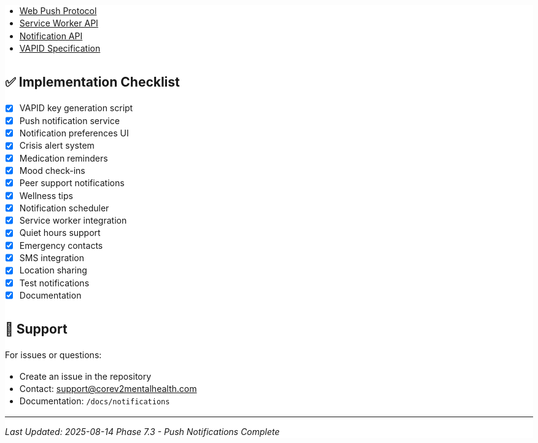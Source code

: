 - [Web Push Protocol](https://developers.google.com/web/fundamentals/push-notifications)
- [Service Worker API](https://developer.mozilla.org/en-US/docs/Web/API/Service_Worker_API)
- [Notification API](https://developer.mozilla.org/en-US/docs/Web/API/Notifications_API)
- [VAPID Specification](https://datatracker.ietf.org/doc/html/rfc8292)

## ✅ Implementation Checklist

- [x] VAPID key generation script
- [x] Push notification service
- [x] Notification preferences UI
- [x] Crisis alert system
- [x] Medication reminders
- [x] Mood check-ins
- [x] Peer support notifications
- [x] Wellness tips
- [x] Notification scheduler
- [x] Service worker integration
- [x] Quiet hours support
- [x] Emergency contacts
- [x] SMS integration
- [x] Location sharing
- [x] Test notifications
- [x] Documentation

## 👥 Support

For issues or questions:
- Create an issue in the repository
- Contact: support@corev2mentalhealth.com
- Documentation: `/docs/notifications`

---

*Last Updated: 2025-08-14*
*Phase 7.3 - Push Notifications Complete*